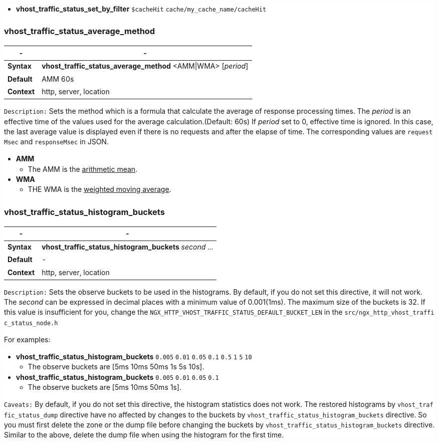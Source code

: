   * **vhost_traffic_status_set_by_filter** `$cacheHit` `cache/my_cache_name/cacheHit`

### vhost_traffic_status_average_method

| -   | - |
| --- | --- |
| **Syntax**  | **vhost_traffic_status_average_method** \<AMM\|WMA\> [*period*] |
| **Default** | AMM 60s |
| **Context** | http, server, location |

`Description:` Sets the method which is a formula that calculate the average of response processing times.
The *period* is an effective time of the values used for the average calculation.(Default: 60s)
If *period* set to 0, effective time is ignored.
In this case, the last average value is displayed even if there is no requests and after the elapse of time.
The corresponding values are `requestMsec` and `responseMsec` in JSON.

* **AMM**
  * The AMM is the [arithmetic mean](https://en.wikipedia.org/wiki/Arithmetic_mean).
* **WMA**
  * THE WMA is the [weighted moving average](https://en.wikipedia.org/wiki/Moving_average#Weighted_moving_average).

### vhost_traffic_status_histogram_buckets

| -   | - |
| --- | --- |
| **Syntax**  | **vhost_traffic_status_histogram_buckets** *second* ... |
| **Default** | - |
| **Context** | http, server, location |

`Description:` Sets the observe buckets to be used in the histograms.
By default, if you do not set this directive, it will not work.
The *second* can be expressed in decimal places with a minimum value of 0.001(1ms).
The maximum size of the buckets is 32. If this value is insufficient for you,
change the `NGX_HTTP_VHOST_TRAFFIC_STATUS_DEFAULT_BUCKET_LEN` in the `src/ngx_http_vhost_traffic_status_node.h`

For examples:
* **vhost_traffic_status_histogram_buckets** `0.005` `0.01` `0.05` `0.1` `0.5` `1` `5` `10`
  * The observe buckets are [5ms 10ms 50ms 1s 5s 10s].
* **vhost_traffic_status_histogram_buckets** `0.005` `0.01` `0.05` `0.1`
  * The observe buckets are [5ms 10ms 50ms 1s].

`Caveats:` By default, if you do not set this directive, the histogram statistics does not work.
The restored histograms by `vhost_traffic_status_dump` directive have no affected by changes to the buckets
by `vhost_traffic_status_histogram_buckets` directive.
So you must first delete the zone or the dump file before changing the buckets
by `vhost_traffic_status_histogram_buckets` directive.
Similar to the above, delete the dump file when using the histogram for the first time.
